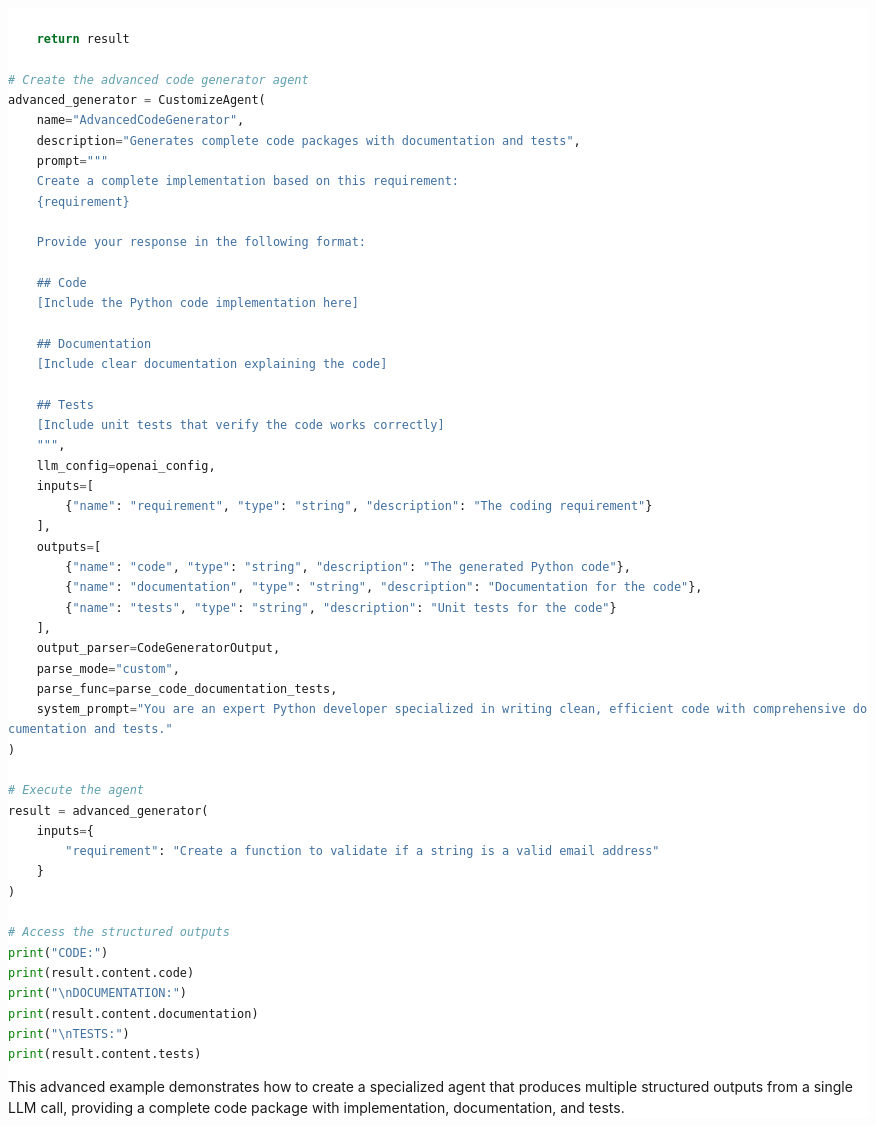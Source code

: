 ```python
    
    return result

# Create the advanced code generator agent
advanced_generator = CustomizeAgent(
    name="AdvancedCodeGenerator",
    description="Generates complete code packages with documentation and tests",
    prompt="""
    Create a complete implementation based on this requirement:
    {requirement}
    
    Provide your response in the following format:
    
    ## Code
    [Include the Python code implementation here]
    
    ## Documentation
    [Include clear documentation explaining the code]
    
    ## Tests
    [Include unit tests that verify the code works correctly]
    """,
    llm_config=openai_config,
    inputs=[
        {"name": "requirement", "type": "string", "description": "The coding requirement"}
    ],
    outputs=[
        {"name": "code", "type": "string", "description": "The generated Python code"},
        {"name": "documentation", "type": "string", "description": "Documentation for the code"},
        {"name": "tests", "type": "string", "description": "Unit tests for the code"}
    ],
    output_parser=CodeGeneratorOutput,
    parse_mode="custom",
    parse_func=parse_code_documentation_tests,
    system_prompt="You are an expert Python developer specialized in writing clean, efficient code with comprehensive documentation and tests."
)

# Execute the agent
result = advanced_generator(
    inputs={
        "requirement": "Create a function to validate if a string is a valid email address"
    }
)

# Access the structured outputs
print("CODE:")
print(result.content.code)
print("\nDOCUMENTATION:")
print(result.content.documentation)
print("\nTESTS:")
print(result.content.tests)
```

This advanced example demonstrates how to create a specialized agent that produces multiple structured outputs from a single LLM call, providing a complete code package with implementation, documentation, and tests.
